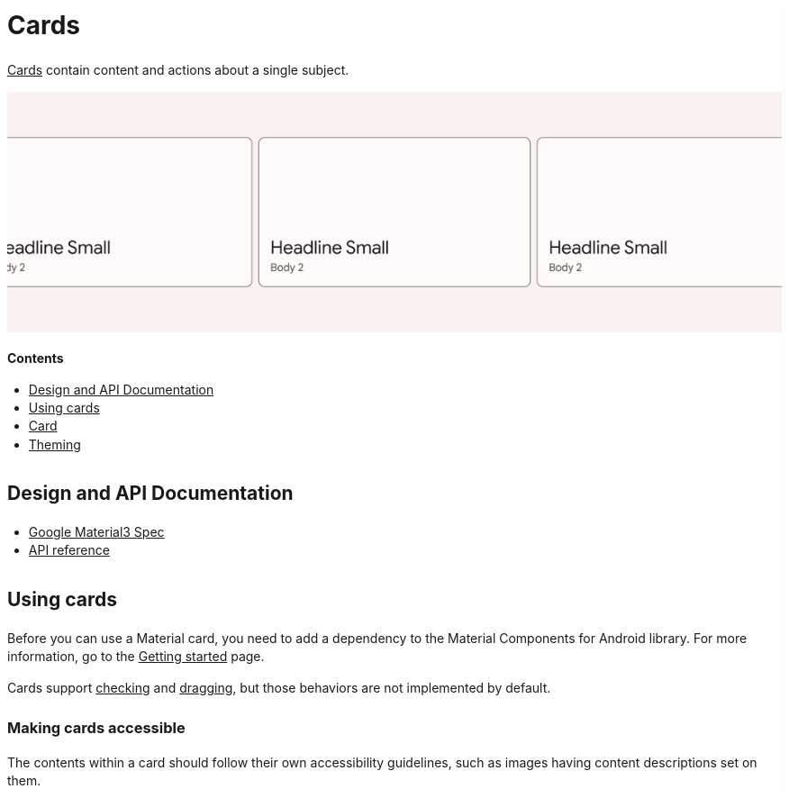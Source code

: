 

# Cards

[Cards](https://material.io/components/cards/) contain content and actions about
a single subject.

!["Cards with text, numbers, graph, and a chart"](assets/cards/cards_hero.png)

**Contents**

*   [Design and API Documentation](#design-and-api-documentation)
*   [Using cards](#using-cards)
*   [Card](#card)
*   [Theming](#theming-cards)

## Design and API Documentation

*   [Google Material3 Spec](https://material.io/components/cards/overview)
*   [API reference](https://developer.android.com/reference/com/google/android/material/card/package-summary)

## Using cards

Before you can use a Material card, you need to add a dependency to the Material
Components for Android library. For more information, go to the
[Getting started](https://github.com/material-components/material-components-android/tree/master/docs/getting-started.md)
page.

Cards support [checking](#making-a-card-checkable) and
[dragging](#making-a-card-draggable), but those behaviors are not implemented by
default.

### Making cards accessible

The contents within a card should follow their own accessibility guidelines,
such as images having content descriptions set on them.
